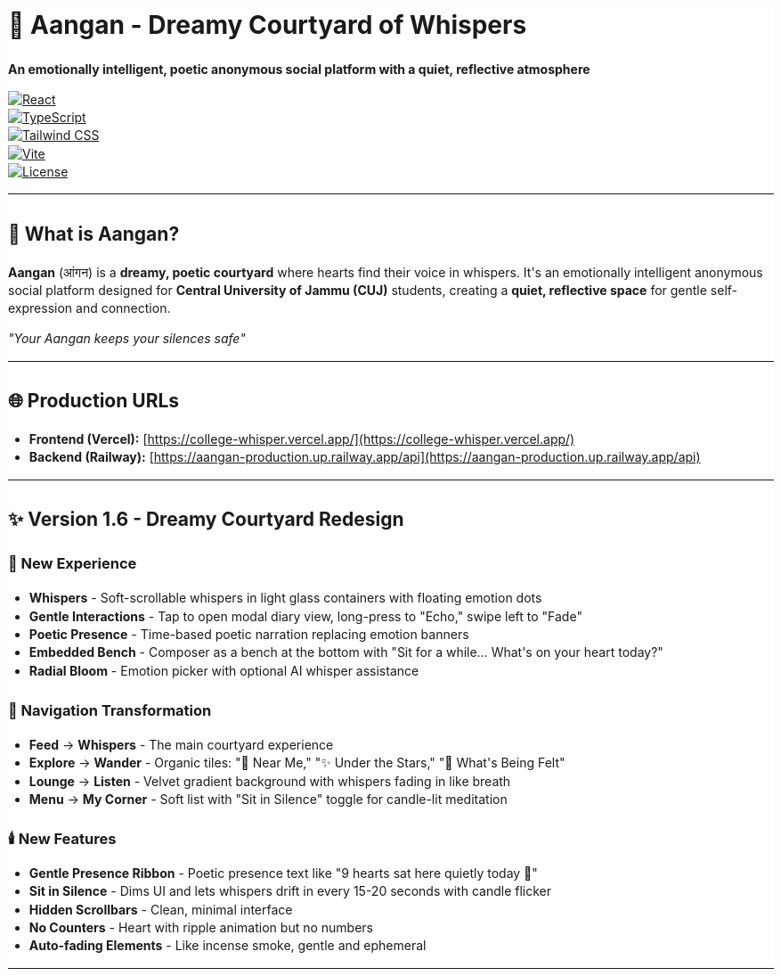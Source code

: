 # 🌸 Aangan - Dreamy Courtyard of Whispers  
**An emotionally intelligent, poetic anonymous social platform with a quiet, reflective atmosphere**

[![React](https://img.shields.io/badge/React-18.0-blue.svg)](https://reactjs.org/)  
[![TypeScript](https://img.shields.io/badge/TypeScript-5.0-blue.svg)](https://www.typescriptlang.org/)  
[![Tailwind CSS](https://img.shields.io/badge/Tailwind-3.0-38B2AC.svg)](https://tailwindcss.com/)  
[![Vite](https://img.shields.io/badge/Vite-5.0-646CFF.svg)](https://vitejs.dev/)  
[![License](https://img.shields.io/badge/License-MIT-green.svg)](LICENSE)

---

## 🌙 What is Aangan?

**Aangan** (आंगन) is a **dreamy, poetic courtyard** where hearts find their voice in whispers. It's an emotionally intelligent anonymous social platform designed for **Central University of Jammu (CUJ)** students, creating a **quiet, reflective space** for gentle self-expression and connection.

*"Your Aangan keeps your silences safe"*

---

## 🌐 Production URLs

- **Frontend (Vercel):** [https://college-whisper.vercel.app/](https://college-whisper.vercel.app/)
- **Backend (Railway):** [https://aangan-production.up.railway.app/api](https://aangan-production.up.railway.app/api)

---

## ✨ Version 1.6 - Dreamy Courtyard Redesign

### 🌸 New Experience
- **Whispers** - Soft-scrollable whispers in light glass containers with floating emotion dots
- **Gentle Interactions** - Tap to open modal diary view, long-press to "Echo," swipe left to "Fade"
- **Poetic Presence** - Time-based poetic narration replacing emotion banners
- **Embedded Bench** - Composer as a bench at the bottom with "Sit for a while… What's on your heart today?"
- **Radial Bloom** - Emotion picker with optional AI whisper assistance

### 🏡 Navigation Transformation
- **Feed** → **Whispers** - The main courtyard experience
- **Explore** → **Wander** - Organic tiles: "🏡 Near Me," "✨ Under the Stars," "💭 What's Being Felt"
- **Lounge** → **Listen** - Velvet gradient background with whispers fading in like breath
- **Menu** → **My Corner** - Soft list with "Sit in Silence" toggle for candle-lit meditation

### 🕯️ New Features
- **Gentle Presence Ribbon** - Poetic presence text like "9 hearts sat here quietly today 🫧"
- **Sit in Silence** - Dims UI and lets whispers drift in every 15-20 seconds with candle flicker
- **Hidden Scrollbars** - Clean, minimal interface
- **No Counters** - Heart with ripple animation but no numbers
- **Auto-fading Elements** - Like incense smoke, gentle and ephemeral

---